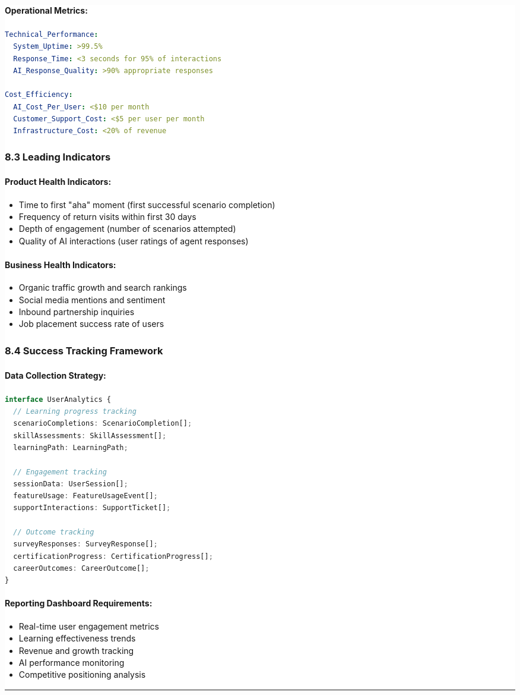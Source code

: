 #### **Operational Metrics**:
```yaml
Technical_Performance:
  System_Uptime: >99.5%
  Response_Time: <3 seconds for 95% of interactions
  AI_Response_Quality: >90% appropriate responses
  
Cost_Efficiency:
  AI_Cost_Per_User: <$10 per month
  Customer_Support_Cost: <$5 per user per month
  Infrastructure_Cost: <20% of revenue
```

### 8.3 Leading Indicators

#### **Product Health Indicators**:
- Time to first "aha" moment (first successful scenario completion)
- Frequency of return visits within first 30 days
- Depth of engagement (number of scenarios attempted)
- Quality of AI interactions (user ratings of agent responses)

#### **Business Health Indicators**:
- Organic traffic growth and search rankings
- Social media mentions and sentiment
- Inbound partnership inquiries
- Job placement success rate of users

### 8.4 Success Tracking Framework

#### **Data Collection Strategy**:
```typescript
interface UserAnalytics {
  // Learning progress tracking
  scenarioCompletions: ScenarioCompletion[];
  skillAssessments: SkillAssessment[];
  learningPath: LearningPath;
  
  // Engagement tracking
  sessionData: UserSession[];
  featureUsage: FeatureUsageEvent[];
  supportInteractions: SupportTicket[];
  
  // Outcome tracking
  surveyResponses: SurveyResponse[];
  certificationProgress: CertificationProgress[];
  careerOutcomes: CareerOutcome[];
}
```

#### **Reporting Dashboard Requirements**:
- Real-time user engagement metrics
- Learning effectiveness trends
- Revenue and growth tracking
- AI performance monitoring
- Competitive positioning analysis

---